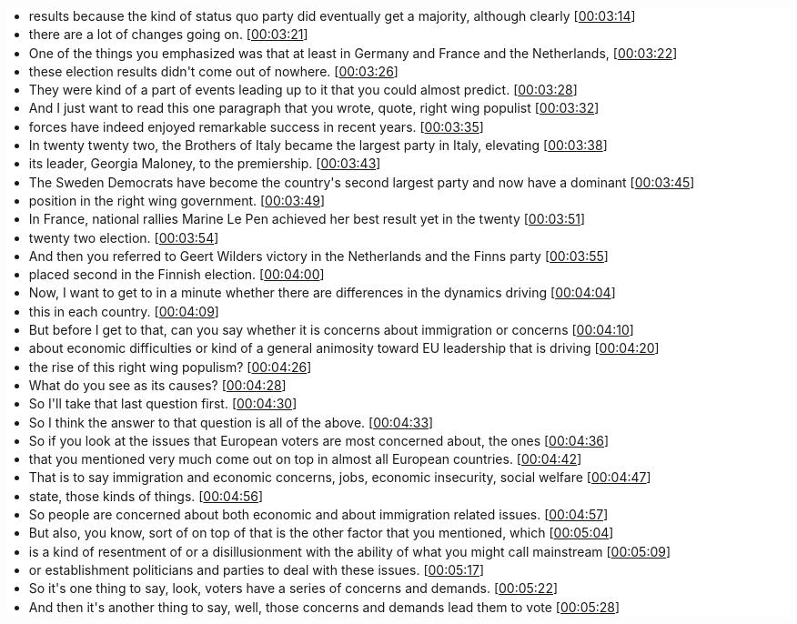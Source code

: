 *  results because the kind of status quo party did eventually get a majority, although clearly [[00:03:14](https://www.youtube.com/watch?v=biqnaTPj5oU&t=194.84s)]
*  there are a lot of changes going on. [[00:03:21](https://www.youtube.com/watch?v=biqnaTPj5oU&t=201.0s)]
*  One of the things you emphasized was that at least in Germany and France and the Netherlands, [[00:03:22](https://www.youtube.com/watch?v=biqnaTPj5oU&t=202.35999999999999s)]
*  these election results didn't come out of nowhere. [[00:03:26](https://www.youtube.com/watch?v=biqnaTPj5oU&t=206.64s)]
*  They were kind of a part of events leading up to it that you could almost predict. [[00:03:28](https://www.youtube.com/watch?v=biqnaTPj5oU&t=208.64s)]
*  And I just want to read this one paragraph that you wrote, quote, right wing populist [[00:03:32](https://www.youtube.com/watch?v=biqnaTPj5oU&t=212.56s)]
*  forces have indeed enjoyed remarkable success in recent years. [[00:03:35](https://www.youtube.com/watch?v=biqnaTPj5oU&t=215.8s)]
*  In twenty twenty two, the Brothers of Italy became the largest party in Italy, elevating [[00:03:38](https://www.youtube.com/watch?v=biqnaTPj5oU&t=218.92000000000002s)]
*  its leader, Georgia Maloney, to the premiership. [[00:03:43](https://www.youtube.com/watch?v=biqnaTPj5oU&t=223.08s)]
*  The Sweden Democrats have become the country's second largest party and now have a dominant [[00:03:45](https://www.youtube.com/watch?v=biqnaTPj5oU&t=225.4s)]
*  position in the right wing government. [[00:03:49](https://www.youtube.com/watch?v=biqnaTPj5oU&t=229.36s)]
*  In France, national rallies Marine Le Pen achieved her best result yet in the twenty [[00:03:51](https://www.youtube.com/watch?v=biqnaTPj5oU&t=231.12s)]
*  twenty two election. [[00:03:54](https://www.youtube.com/watch?v=biqnaTPj5oU&t=234.68s)]
*  And then you referred to Geert Wilders victory in the Netherlands and the Finns party [[00:03:55](https://www.youtube.com/watch?v=biqnaTPj5oU&t=235.8s)]
*  placed second in the Finnish election. [[00:04:00](https://www.youtube.com/watch?v=biqnaTPj5oU&t=240.76000000000002s)]
*  Now, I want to get to in a minute whether there are differences in the dynamics driving [[00:04:04](https://www.youtube.com/watch?v=biqnaTPj5oU&t=244.16s)]
*  this in each country. [[00:04:09](https://www.youtube.com/watch?v=biqnaTPj5oU&t=249.12s)]
*  But before I get to that, can you say whether it is concerns about immigration or concerns [[00:04:10](https://www.youtube.com/watch?v=biqnaTPj5oU&t=250.12s)]
*  about economic difficulties or kind of a general animosity toward EU leadership that is driving [[00:04:20](https://www.youtube.com/watch?v=biqnaTPj5oU&t=260.24s)]
*  the rise of this right wing populism? [[00:04:26](https://www.youtube.com/watch?v=biqnaTPj5oU&t=266.65999999999997s)]
*  What do you see as its causes? [[00:04:28](https://www.youtube.com/watch?v=biqnaTPj5oU&t=268.15999999999997s)]
*  So I'll take that last question first. [[00:04:30](https://www.youtube.com/watch?v=biqnaTPj5oU&t=270.84s)]
*  So I think the answer to that question is all of the above. [[00:04:33](https://www.youtube.com/watch?v=biqnaTPj5oU&t=273.02s)]
*  So if you look at the issues that European voters are most concerned about, the ones [[00:04:36](https://www.youtube.com/watch?v=biqnaTPj5oU&t=276.29999999999995s)]
*  that you mentioned very much come out on top in almost all European countries. [[00:04:42](https://www.youtube.com/watch?v=biqnaTPj5oU&t=282.02s)]
*  That is to say immigration and economic concerns, jobs, economic insecurity, social welfare [[00:04:47](https://www.youtube.com/watch?v=biqnaTPj5oU&t=287.46s)]
*  state, those kinds of things. [[00:04:56](https://www.youtube.com/watch?v=biqnaTPj5oU&t=296.58s)]
*  So people are concerned about both economic and about immigration related issues. [[00:04:57](https://www.youtube.com/watch?v=biqnaTPj5oU&t=297.82s)]
*  But also, you know, sort of on top of that is the other factor that you mentioned, which [[00:05:04](https://www.youtube.com/watch?v=biqnaTPj5oU&t=304.5s)]
*  is a kind of resentment of or a disillusionment with the ability of what you might call mainstream [[00:05:09](https://www.youtube.com/watch?v=biqnaTPj5oU&t=309.3s)]
*  or establishment politicians and parties to deal with these issues. [[00:05:17](https://www.youtube.com/watch?v=biqnaTPj5oU&t=317.18s)]
*  So it's one thing to say, look, voters have a series of concerns and demands. [[00:05:22](https://www.youtube.com/watch?v=biqnaTPj5oU&t=322.84s)]
*  And then it's another thing to say, well, those concerns and demands lead them to vote [[00:05:28](https://www.youtube.com/watch?v=biqnaTPj5oU&t=328.23999999999995s)]